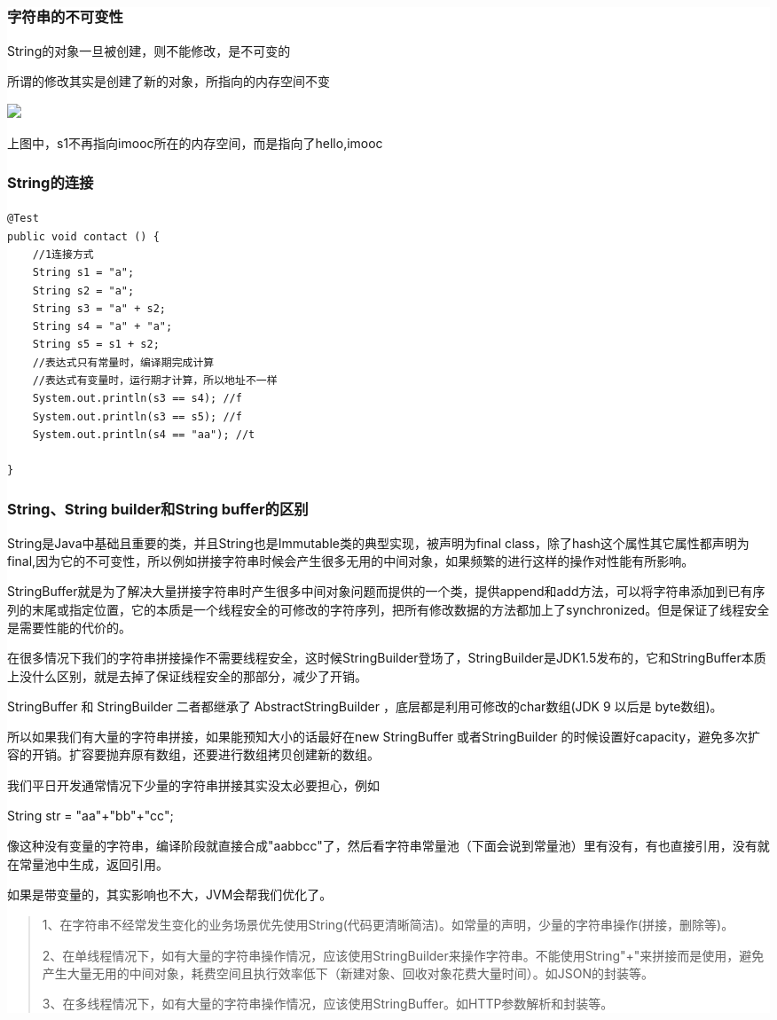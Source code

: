 ### 字符串的不可变性

String的对象一旦被创建，则不能修改，是不可变的

所谓的修改其实是创建了新的对象，所指向的内存空间不变

![](https://java-tutorial.oss-cn-shanghai.aliyuncs.com/blog/Java%E6%8A%80%E6%9C%AF%E6%B1%9F%E6%B9%96/%E4%BA%8C%E7%BB%B4%E7%A0%81/710412-20190214224055939-746946317.png)

上图中，s1不再指向imooc所在的内存空间，而是指向了hello,imooc
### String的连接

    @Test
    public void contact () {
        //1连接方式
        String s1 = "a";
        String s2 = "a";
        String s3 = "a" + s2;
        String s4 = "a" + "a";
        String s5 = s1 + s2;
        //表达式只有常量时，编译期完成计算
        //表达式有变量时，运行期才计算，所以地址不一样
        System.out.println(s3 == s4); //f
        System.out.println(s3 == s5); //f
        System.out.println(s4 == "aa"); //t
    
    }
### String、String builder和String buffer的区别
String是Java中基础且重要的类，并且String也是Immutable类的典型实现，被声明为final class，除了hash这个属性其它属性都声明为final,因为它的不可变性，所以例如拼接字符串时候会产生很多无用的中间对象，如果频繁的进行这样的操作对性能有所影响。

StringBuffer就是为了解决大量拼接字符串时产生很多中间对象问题而提供的一个类，提供append和add方法，可以将字符串添加到已有序列的末尾或指定位置，它的本质是一个线程安全的可修改的字符序列，把所有修改数据的方法都加上了synchronized。但是保证了线程安全是需要性能的代价的。

在很多情况下我们的字符串拼接操作不需要线程安全，这时候StringBuilder登场了，StringBuilder是JDK1.5发布的，它和StringBuffer本质上没什么区别，就是去掉了保证线程安全的那部分，减少了开销。

StringBuffer 和 StringBuilder 二者都继承了 AbstractStringBuilder ，底层都是利用可修改的char数组(JDK 9 以后是 byte数组)。

所以如果我们有大量的字符串拼接，如果能预知大小的话最好在new StringBuffer 或者StringBuilder 的时候设置好capacity，避免多次扩容的开销。扩容要抛弃原有数组，还要进行数组拷贝创建新的数组。

我们平日开发通常情况下少量的字符串拼接其实没太必要担心，例如

String str = "aa"+"bb"+"cc";

像这种没有变量的字符串，编译阶段就直接合成"aabbcc"了，然后看字符串常量池（下面会说到常量池）里有没有，有也直接引用，没有就在常量池中生成，返回引用。

如果是带变量的，其实影响也不大，JVM会帮我们优化了。

> 1、在字符串不经常发生变化的业务场景优先使用String(代码更清晰简洁)。如常量的声明，少量的字符串操作(拼接，删除等)。
>
> 2、在单线程情况下，如有大量的字符串操作情况，应该使用StringBuilder来操作字符串。不能使用String"+"来拼接而是使用，避免产生大量无用的中间对象，耗费空间且执行效率低下（新建对象、回收对象花费大量时间）。如JSON的封装等。
>
> 3、在多线程情况下，如有大量的字符串操作情况，应该使用StringBuffer。如HTTP参数解析和封装等。

